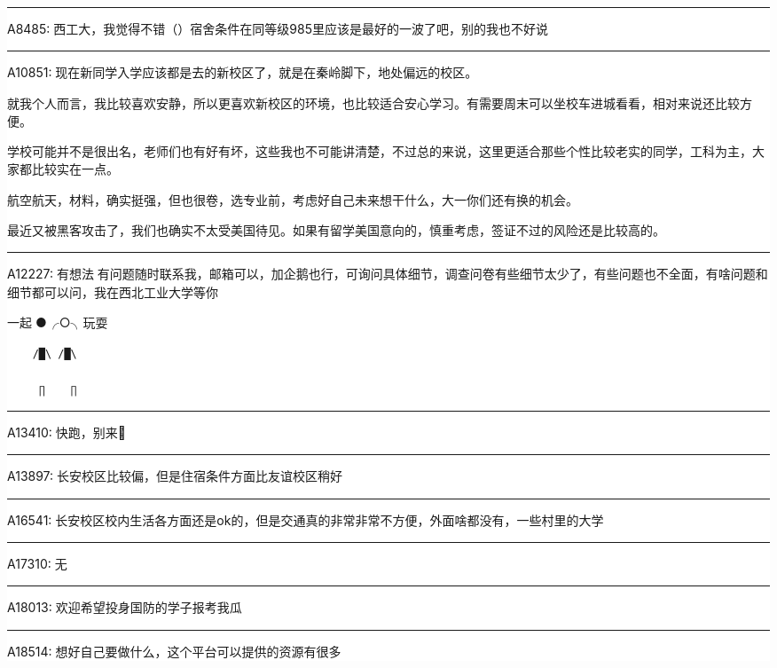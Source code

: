 ***

A8485: 西工大，我觉得不错（）宿舍条件在同等级985里应该是最好的一波了吧，别的我也不好说

***

A10851: 现在新同学入学应该都是去的新校区了，就是在秦岭脚下，地处偏远的校区。

就我个人而言，我比较喜欢安静，所以更喜欢新校区的环境，也比较适合安心学习。有需要周末可以坐校车进城看看，相对来说还比较方便。

学校可能并不是很出名，老师们也有好有坏，这些我也不可能讲清楚，不过总的来说，这里更适合那些个性比较老实的同学，工科为主，大家都比较实在一点。

航空航天，材料，确实挺强，但也很卷，选专业前，考虑好自己未来想干什么，大一你们还有换的机会。

最近又被黑客攻击了，我们也确实不太受美国待见。如果有留学美国意向的，慎重考虑，签证不过的风险还是比较高的。

***

A12227: 有想法 有问题随时联系我，邮箱可以，加企鹅也行，可询问具体细节，调查问卷有些细节太少了，有些问题也不全面，有啥问题和细节都可以问，我在西北工业大学等你



一起  ●╭○╮玩耍    

        /█\ /█\      

         ∏    ∏

***

A13410: 快跑，别来🤣

***

A13897: 长安校区比较偏，但是住宿条件方面比友谊校区稍好

***

A16541: 长安校区校内生活各方面还是ok的，但是交通真的非常非常不方便，外面啥都没有，一些村里的大学

***

A17310: 无

***

A18013: 欢迎希望投身国防的学子报考我瓜

***

A18514: 想好自己要做什么，这个平台可以提供的资源有很多